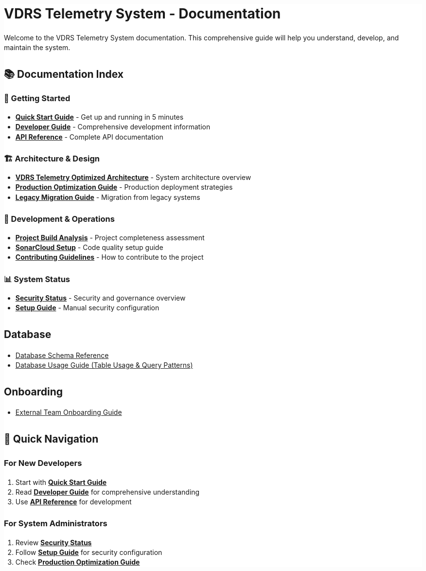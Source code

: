 # VDRS Telemetry System - Documentation

Welcome to the VDRS Telemetry System documentation. This comprehensive guide will help you understand, develop, and maintain the system.

## 📚 Documentation Index

### 🚀 Getting Started
- **[Quick Start Guide](QUICK_START.md)** - Get up and running in 5 minutes
- **[Developer Guide](DEVELOPER_GUIDE.md)** - Comprehensive development information
- **[API Reference](API_REFERENCE.md)** - Complete API documentation

### 🏗️ Architecture & Design
- **[VDRS Telemetry Optimized Architecture](VDRS_TELEMETRY_OPTIMIZED_ARCHITECTURE.md)** - System architecture overview
- **[Production Optimization Guide](VDRS_PRODUCTION_OPTIMIZATION_GUIDE.md)** - Production deployment strategies
- **[Legacy Migration Guide](LEGACY_MIGRATION_GUIDE.md)** - Migration from legacy systems

### 🔧 Development & Operations
- **[Project Build Analysis](PROJECT_BUILD_ANALYSIS.md)** - Project completeness assessment
- **[SonarCloud Setup](SONARCLOUD_SETUP.md)** - Code quality setup guide
- **[Contributing Guidelines](../CONTRIBUTING.md)** - How to contribute to the project

### 📊 System Status
- **[Security Status](../SECURITY_STATUS.md)** - Security and governance overview
- **[Setup Guide](../SETUP_GUIDE.md)** - Manual security configuration

## Database
- [Database Schema Reference](./DATABASE_SCHEMA_REFERENCE.md)
- [Database Usage Guide (Table Usage & Query Patterns)](./DATABASE_SCHEMA_REFERENCE.md#usage-guidance)

## Onboarding
- [External Team Onboarding Guide](./EXTERNAL_TEAM_ONBOARDING.md)

## 🎯 Quick Navigation

### For New Developers
1. Start with **[Quick Start Guide](QUICK_START.md)**
2. Read **[Developer Guide](DEVELOPER_GUIDE.md)** for comprehensive understanding
3. Use **[API Reference](API_REFERENCE.md)** for development

### For System Administrators
1. Review **[Security Status](../SECURITY_STATUS.md)**
2. Follow **[Setup Guide](../SETUP_GUIDE.md)** for security configuration
3. Check **[Production Optimization Guide](VDRS_PRODUCTION_OPTIMIZATION_GUIDE.md)**
